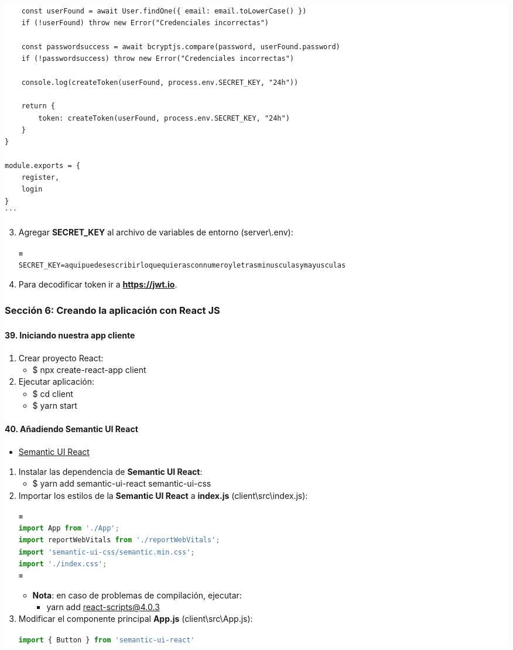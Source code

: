         const userFound = await User.findOne({ email: email.toLowerCase() })
        if (!userFound) throw new Error("Credenciales incorrectas")

        const passwordsuccess = await bcryptjs.compare(password, userFound.password)
        if (!passwordsuccess) throw new Error("Credenciales incorrectas")

        console.log(createToken(userFound, process.env.SECRET_KEY, "24h"))

        return {
            token: createToken(userFound, process.env.SECRET_KEY, "24h")
        }
    }

    module.exports = {
        register,
        login
    }
    ```
3. Agregar **SECRET_KEY** al archivo de variables de entorno (server\\.env):
    ```env
    ≡
    SECRET_KEY=aquipuedesescribirloquequierasconnumeroyletrasminusculasymayusculas
    ```
4. Para decodificar token ir a **https://jwt.io**.


### Sección 6: Creando la aplicación con React JS
#### 39. Iniciando nuestra app cliente
1. Crear proyecto React:
    + $ npx create-react-app client
2. Ejecutar aplicación:
    + $ cd client
    + $ yarn start

#### 40. Añadiendo Semantic UI React
+ [Semantic UI React](https://react.semantic-ui.com)
1. Instalar las dependencia de **Semantic UI React**:
    + $ yarn add semantic-ui-react semantic-ui-css
2. Importar los estilos de la **Semantic UI React** a **index.js** (client\src\index.js):
    ```js
    ≡
    import App from './App';
    import reportWebVitals from './reportWebVitals';
    import 'semantic-ui-css/semantic.min.css';
    import './index.css';
    ≡
    ```
    + **Nota**: en caso de problemas de compilación, ejecutar:
        + yarn add react-scripts@4.0.3
3. Modificar el componente principal **App.js** (client\src\App.js):
    ```js
    import { Button } from 'semantic-ui-react'
